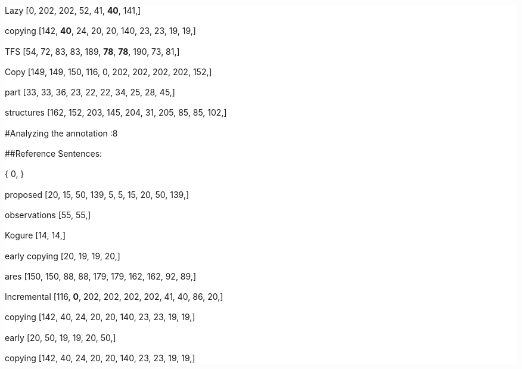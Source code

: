 
Lazy
[0, 202, 202, 52, 41, **40**, 141,]


copying
[142, **40**, 24, 20, 20, 140, 23, 23, 19, 19,]


TFS
[54, 72, 83, 83, 189, **78**, **78**, 190, 73, 81,]


Copy
[149, 149, 150, 116, 0, 202, 202, 202, 202, 152,]


part
[33, 33, 36, 23, 22, 22, 34, 25, 28, 45,]


structures
[162, 152, 203, 145, 204, 31, 205, 85, 85, 102,]


#Analyzing the annotation :8

##Reference Sentences: 

{ 0, }


proposed
[20, 15, 50, 139, 5, 5, 15, 20, 50, 139,]


observations
[55, 55,]


Kogure
[14, 14,]


early copying
[20, 19, 19, 20,]


ares
[150, 150, 88, 88, 179, 179, 162, 162, 92, 89,]


Incremental
[116, **0**, 202, 202, 202, 202, 41, 40, 86, 20,]


copying
[142, 40, 24, 20, 20, 140, 23, 23, 19, 19,]


early
[20, 50, 19, 19, 20, 50,]


copying
[142, 40, 24, 20, 20, 140, 23, 23, 19, 19,]

